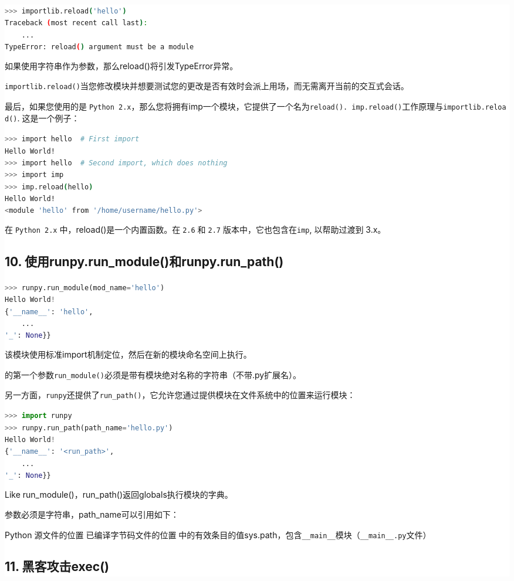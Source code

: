 ```bash
>>> importlib.reload('hello')
Traceback (most recent call last):
    ...
TypeError: reload() argument must be a module
```
如果使用字符串作为参数，那么reload()将引发TypeError异常。

`importlib.reload()`当您修改模块并想要测试您的更改是否有效时会派上用场，而无需离开当前的交互式会话。

最后，如果您使用的是 `Python 2.x`，那么您将拥有imp一个模块，它提供了一个名为`reload(). imp.reload()`工作原理与`importlib.reload()`. 这是一个例子：

```bash
>>> import hello  # First import
Hello World!
>>> import hello  # Second import, which does nothing
>>> import imp
>>> imp.reload(hello)
Hello World!
<module 'hello' from '/home/username/hello.py'>
```
在 `Python 2.x` 中，reload()是一个内置函数。在 `2.6` 和 `2.7` 版本中，它也包含在`imp`, 以帮助过渡到 3.x。

##  10. 使用runpy.run_module()和runpy.run_path()

```python
>>> runpy.run_module(mod_name='hello')
Hello World!
{'__name__': 'hello',
    ...
'_': None}}
```
该模块使用标准import机制定位，然后在新的模块命名空间上执行。

的第一个参数`run_module()`必须是带有模块绝对名称的字符串（不带.py扩展名）。

另一方面，`runpy`还提供了`run_path()`，它允许您通过提供模块在文件系统中的位置来运行模块：

```python
>>> import runpy
>>> runpy.run_path(path_name='hello.py')
Hello World!
{'__name__': '<run_path>',
    ...
'_': None}}
```
Like run_module()，run_path()返回globals执行模块的字典。

参数必须是字符串，path_name可以引用如下：

Python 源文件的位置
已编译字节码文件的位置
中的有效条目的值sys.path，包含`__main__`模块（`__main__.py`文件）


##  11. 黑客攻击exec()

